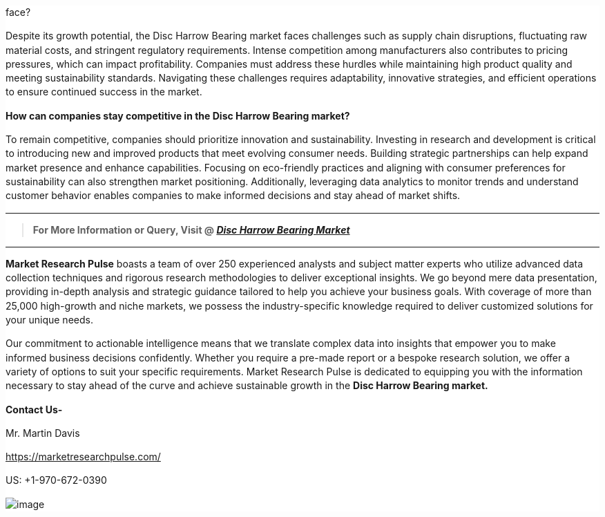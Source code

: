 face?</strong></p><p>Despite its growth potential, the Disc Harrow Bearing market faces challenges such as supply chain disruptions, fluctuating raw material costs, and stringent regulatory requirements. Intense competition among manufacturers also contributes to pricing pressures, which can impact profitability. Companies must address these hurdles while maintaining high product quality and meeting sustainability standards. Navigating these challenges requires adaptability, innovative strategies, and efficient operations to ensure continued success in the market.</p><p><strong>How can companies stay competitive in the Disc Harrow Bearing market?</strong></p><p>To remain competitive, companies should prioritize innovation and sustainability. Investing in research and development is critical to introducing new and improved products that meet evolving consumer needs. Building strategic partnerships can help expand market presence and enhance capabilities. Focusing on eco-friendly practices and aligning with consumer preferences for sustainability can also strengthen market positioning. Additionally, leveraging data analytics to monitor trends and understand customer behavior enables companies to make informed decisions and stay ahead of market shifts.</p><hr /><blockquote><p><strong>For More Information or Query, Visit @&nbsp;<em><a href="https://marketresearchpulse.com/report/125599/disc-harrow-bearing-market?utm_source=Linkedin&utm_medium=030">Disc Harrow Bearing Market</a></em></strong></p></blockquote><hr /><p><strong>Market Research Pulse</strong> boasts a team of over 250 experienced analysts and subject matter experts who utilize advanced data collection techniques and rigorous research methodologies to deliver exceptional insights. We go beyond mere data presentation, providing in-depth analysis and strategic guidance tailored to help you achieve your business goals. With coverage of more than 25,000 high-growth and niche markets, we possess the industry-specific knowledge required to deliver customized solutions for your unique needs.</p><p>Our commitment to actionable intelligence means that we translate complex data into insights that empower you to make informed business decisions confidently. Whether you require a pre-made report or a bespoke research solution, we offer a variety of options to suit your specific requirements. Market Research Pulse is dedicated to equipping you with the information necessary to stay ahead of the curve and achieve sustainable growth in the <strong>Disc Harrow Bearing market.</strong></p><p><strong>Contact Us-</strong></p><p>Mr. Martin Davis</p><p>https://marketresearchpulse.com/</p><p>US: +1-970-672-0390</p>
![image](https://github.com/user-attachments/assets/f4ea525e-a8c3-499b-be23-bb30ebfc0a75)
